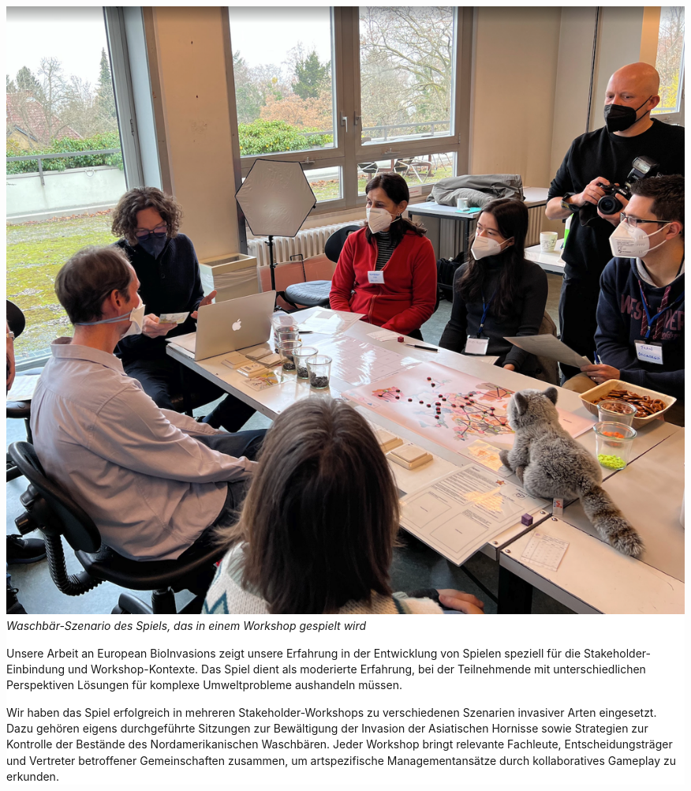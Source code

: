 ![Workshop zum Waschbär](2022_european_bioinvasions_workshop_raccoon.png)
*Waschbär-Szenario des Spiels, das in einem Workshop gespielt wird*

Unsere Arbeit an European BioInvasions zeigt unsere Erfahrung in der Entwicklung von Spielen speziell für die Stakeholder-Einbindung und Workshop-Kontexte. Das Spiel dient als moderierte Erfahrung, bei der Teilnehmende mit unterschiedlichen Perspektiven Lösungen für komplexe Umweltprobleme aushandeln müssen.

Wir haben das Spiel erfolgreich in mehreren Stakeholder-Workshops zu verschiedenen Szenarien invasiver Arten eingesetzt. Dazu gehören eigens durchgeführte Sitzungen zur Bewältigung der Invasion der Asiatischen Hornisse sowie Strategien zur Kontrolle der Bestände des Nordamerikanischen Waschbären. Jeder Workshop bringt relevante Fachleute, Entscheidungsträger und Vertreter betroffener Gemeinschaften zusammen, um artspezifische Managementansätze durch kollaboratives Gameplay zu erkunden.
